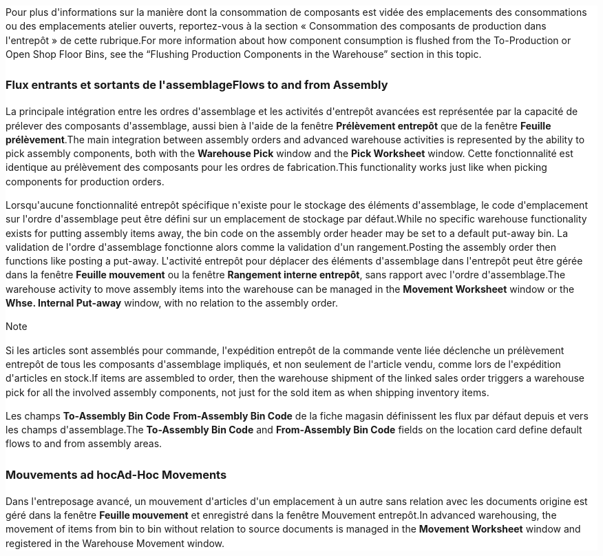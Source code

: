  <span data-ttu-id="69ffb-146">Pour plus d'informations sur la manière dont la consommation de composants est vidée des emplacements des consommations ou des emplacements atelier ouverts, reportez-vous à la section « Consommation des composants de production dans l'entrepôt » de cette rubrique.</span><span class="sxs-lookup"><span data-stu-id="69ffb-146">For more information about how component consumption is flushed from the To-Production or Open Shop Floor Bins, see the “Flushing Production Components in the Warehouse” section in this topic.</span></span>  

### <a name="flows-to-and-from-assembly"></a><span data-ttu-id="69ffb-147">Flux entrants et sortants de l'assemblage</span><span class="sxs-lookup"><span data-stu-id="69ffb-147">Flows to and from Assembly</span></span>  
 <span data-ttu-id="69ffb-148">La principale intégration entre les ordres d'assemblage et les activités d'entrepôt avancées est représentée par la capacité de prélever des composants d'assemblage, aussi bien à l'aide de la fenêtre **Prélèvement entrepôt** que de la fenêtre **Feuille prélèvement**.</span><span class="sxs-lookup"><span data-stu-id="69ffb-148">The main integration between assembly orders and advanced warehouse activities is represented by the ability to pick assembly components, both with the **Warehouse Pick** window and the **Pick Worksheet** window.</span></span> <span data-ttu-id="69ffb-149">Cette fonctionnalité est identique au prélèvement des composants pour les ordres de fabrication.</span><span class="sxs-lookup"><span data-stu-id="69ffb-149">This functionality works just like when picking components for production orders.</span></span>  

 <span data-ttu-id="69ffb-150">Lorsqu'aucune fonctionnalité entrepôt spécifique n'existe pour le stockage des éléments d'assemblage, le code d'emplacement sur l'ordre d'assemblage peut être défini sur un emplacement de stockage par défaut.</span><span class="sxs-lookup"><span data-stu-id="69ffb-150">While no specific warehouse functionality exists for putting assembly items away, the bin code on the assembly order header may be set to a default put-away bin.</span></span> <span data-ttu-id="69ffb-151">La validation de l'ordre d'assemblage fonctionne alors comme la validation d'un rangement.</span><span class="sxs-lookup"><span data-stu-id="69ffb-151">Posting the assembly order then functions like posting a put-away.</span></span> <span data-ttu-id="69ffb-152">L'activité entrepôt pour déplacer des éléments d'assemblage dans l'entrepôt peut être gérée dans la fenêtre **Feuille mouvement** ou la fenêtre **Rangement interne entrepôt**, sans rapport avec l'ordre d'assemblage.</span><span class="sxs-lookup"><span data-stu-id="69ffb-152">The warehouse activity to move assembly items into the warehouse can be managed in the **Movement Worksheet** window or the **Whse. Internal Put-away** window, with no relation to the assembly order.</span></span>  

> [!NOTE]  
>  <span data-ttu-id="69ffb-153">Si les articles sont assemblés pour commande, l'expédition entrepôt de la commande vente liée déclenche un prélèvement entrepôt de tous les composants d'assemblage impliqués, et non seulement de l'article vendu, comme lors de l'expédition d'articles en stock.</span><span class="sxs-lookup"><span data-stu-id="69ffb-153">If items are assembled to order, then the warehouse shipment of the linked sales order triggers a warehouse pick for all the involved assembly components, not just for the sold item as when shipping inventory items.</span></span>  

 <span data-ttu-id="69ffb-154">Les champs **To-Assembly Bin Code** **From-Assembly Bin Code** de la fiche magasin définissent les flux par défaut depuis et vers les champs d'assemblage.</span><span class="sxs-lookup"><span data-stu-id="69ffb-154">The **To-Assembly Bin Code** and **From-Assembly Bin Code** fields on the location card define default flows to and from assembly areas.</span></span>  

### <a name="ad-hoc-movements"></a><span data-ttu-id="69ffb-155">Mouvements ad hoc</span><span class="sxs-lookup"><span data-stu-id="69ffb-155">Ad-Hoc Movements</span></span>  
 <span data-ttu-id="69ffb-156">Dans l'entreposage avancé, un mouvement d'articles d'un emplacement à un autre sans relation avec les documents origine est géré dans la fenêtre **Feuille mouvement** et enregistré dans la fenêtre Mouvement entrepôt.</span><span class="sxs-lookup"><span data-stu-id="69ffb-156">In advanced warehousing, the movement of items from bin to bin without relation to source documents is managed in the **Movement Worksheet** window and registered in the Warehouse Movement window.</span></span>  
